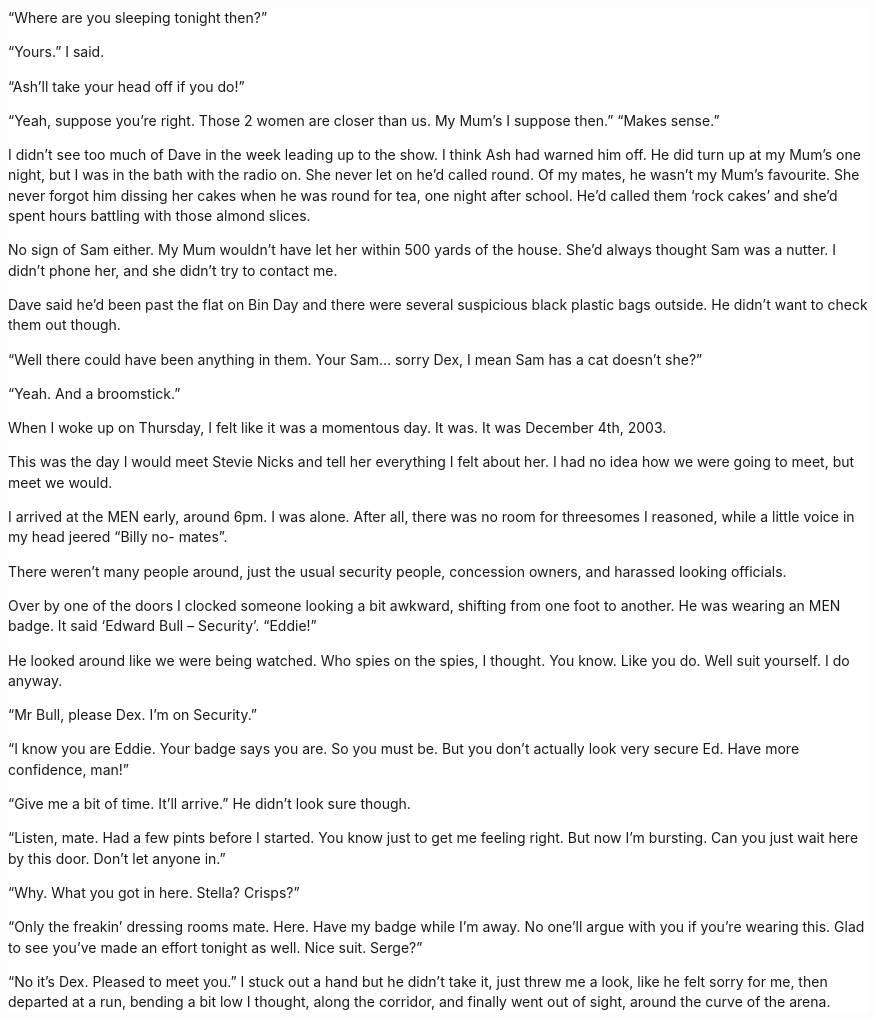 “Where are you sleeping tonight then?”  

“Yours.” I said.  

“Ash’ll take your head off if you do!”  

“Yeah, suppose you’re right.  Those 2 women are closer than us.  My Mum’s I suppose then.”
“Makes sense.”  

I didn’t see too much of Dave in the week leading up to the show.  I think Ash had warned him off.  He did turn up at my Mum’s one night, but I was in the bath with the radio on.  She never let on he’d called round.  Of my mates, he wasn’t my Mum’s favourite.  She never forgot him dissing her cakes when he was round for tea, one night after school.  He’d called them ‘rock cakes’ and she’d spent hours battling with those almond slices.  

No sign of Sam either.  My Mum wouldn’t have let her within 500 yards of the house.  She’d always thought Sam was a nutter.  I didn’t phone her, and she didn’t try to contact me.  

Dave said he’d been past the flat on Bin Day and there were several suspicious black plastic bags outside.  He didn’t want to check them out though.  

“Well there could have been anything in them. Your Sam… sorry Dex, I mean Sam has a cat doesn’t she?”  

“Yeah.  And a broomstick.”  

When I woke up on Thursday, I felt like it was a momentous day.  It was.  It was December 4th, 2003.    

This was the day I would meet Stevie Nicks and tell her everything I felt about her.  I had no idea how we were going to meet, but meet we would.  

I arrived at the MEN early, around 6pm.  I was alone.  After all, there was no room for threesomes I reasoned, while a little voice in my head jeered “Billy no- mates”.  

There weren’t many people around, just the usual security people, concession owners, and harassed looking officials.  

Over by one of the doors I clocked someone looking a bit awkward, shifting from one foot to another.  He was wearing an MEN badge.  It said ‘Edward Bull – Security’.
“Eddie!”  

He looked around like we were being watched.  Who spies on the spies, I thought.  You know.  Like you do.  Well suit yourself.  I do anyway.  

“Mr Bull, please Dex.  I’m on Security.”  

 “I know you are Eddie.  Your badge says you are.  So you must be.  But you don’t actually look very secure Ed.  Have more confidence, man!”  
 
“Give me a bit of time.  It’ll arrive.”  He didn’t look sure though.  

“Listen, mate.  Had a few pints before I started. You know just to get me feeling right.  But now I’m bursting.  Can you just wait here by this door.  Don’t let anyone in.”  

“Why.  What you got in here.  Stella?  Crisps?”  

“Only the freakin’ dressing rooms mate.  Here. Have my badge while I’m away.  No one’ll argue with you if you’re wearing this.  Glad to see you’ve made an effort tonight as well.  Nice suit.  Serge?”  

“No it’s Dex.  Pleased to meet you.”  I stuck out a hand but he didn’t take it, just threw me a look, like he felt sorry for me, then departed at a run, bending a bit low I thought, along the corridor, and finally went out of sight, around the curve of the arena.  
